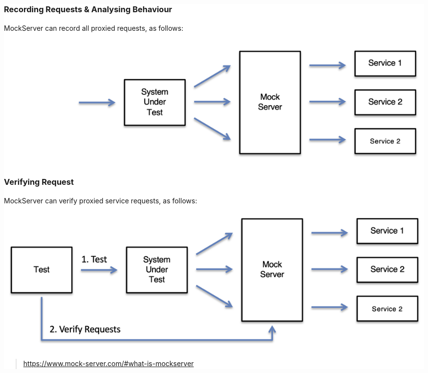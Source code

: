 

### **Recording Requests & Analysing Behaviour**

MockServer can record all proxied requests, as follows:

![From: MOCK-SERVER\.COM](./mockserver/7e764df0604ea8f5978f07ca85743751.png)



### **Verifying Request**

MockServer can verify proxied service requests, as follows:

![From: MOCK-SERVER\.COM](./mockserver/7a89cd0f16ed918b9b0d0ccd52256152.png)



> https://www.mock-server.com/#what-is-mockserver